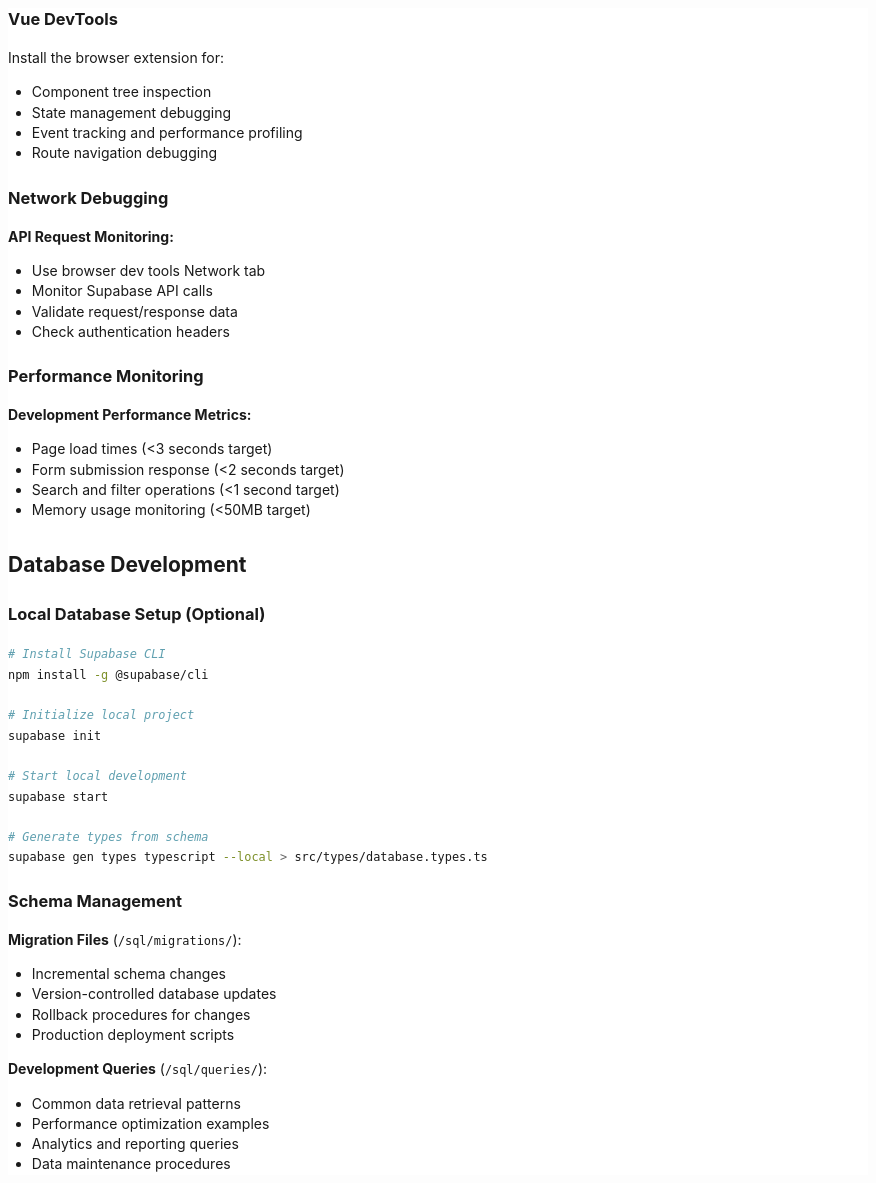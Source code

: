### Vue DevTools
Install the browser extension for:
- Component tree inspection
- State management debugging
- Event tracking and performance profiling
- Route navigation debugging

### Network Debugging
**API Request Monitoring:**
- Use browser dev tools Network tab
- Monitor Supabase API calls
- Validate request/response data
- Check authentication headers

### Performance Monitoring
**Development Performance Metrics:**
- Page load times (<3 seconds target)
- Form submission response (<2 seconds target)
- Search and filter operations (<1 second target)
- Memory usage monitoring (<50MB target)

## Database Development

### Local Database Setup (Optional)
```bash
# Install Supabase CLI
npm install -g @supabase/cli

# Initialize local project
supabase init

# Start local development
supabase start

# Generate types from schema
supabase gen types typescript --local > src/types/database.types.ts
```

### Schema Management
**Migration Files** (`/sql/migrations/`):
- Incremental schema changes
- Version-controlled database updates
- Rollback procedures for changes
- Production deployment scripts

**Development Queries** (`/sql/queries/`):
- Common data retrieval patterns
- Performance optimization examples
- Analytics and reporting queries
- Data maintenance procedures
